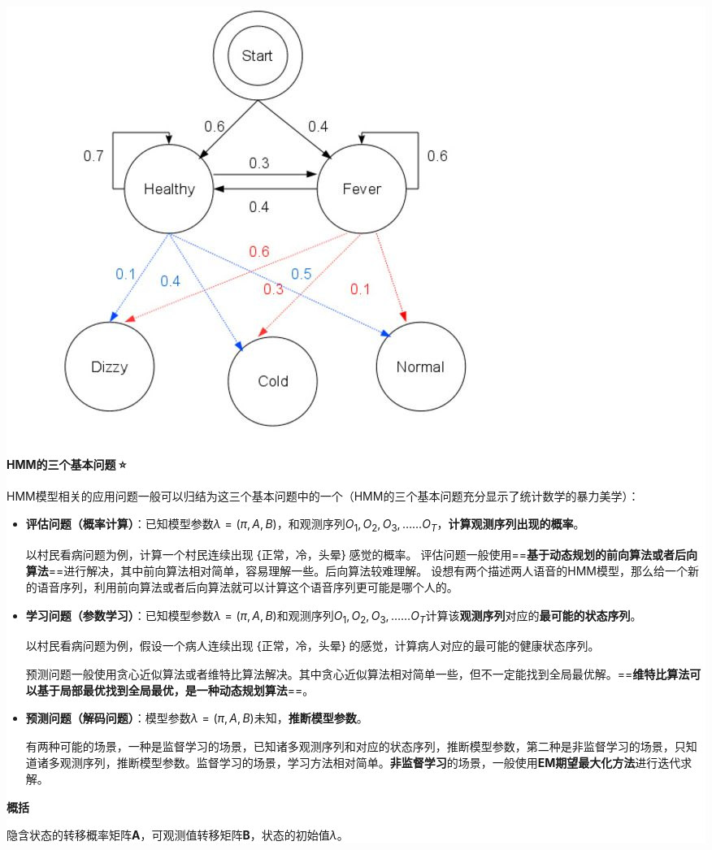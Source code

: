 <img src="./img/HMM计算概率.png" alt="img" style="zoom:100%;" />



#### HMM的三个基本问题 ⭐️

HMM模型相关的应用问题一般可以归结为这三个基本问题中的一个（HMM的三个基本问题充分显示了统计数学的暴力美学）：

- **评估问题（概率计算）**：已知模型参数$\lambda=(\pi, A, B)$，和观测序列$O_{1}, O_{2}, O_{3}, \ldots \ldots O_{T}$，**计算观测序列出现的概率**。 

  以村民看病问题为例，计算一个村民连续出现 {正常，冷，头晕}  感觉的概率。
  评估问题一般使用==**基于动态规划的前向算法或者后向算法**==进行解决，其中前向算法相对简单，容易理解一些。后向算法较难理解。
  设想有两个描述两人语音的HMM模型，那么给一个新的语音序列，利用前向算法或者后向算法就可以计算这个语音序列更可能是哪个人的。

- **学习问题（参数学习）**：已知模型参数$\lambda=(\pi, A, B)$和观测序列$O_{1}, O_{2}, O_{3}, \ldots \ldots O_{T}$计算该**观测序列**对应的**最可能的状态序列**。

  以村民看病问题为例，假设一个病人连续出现 {正常，冷，头晕}  的感觉，计算病人对应的最可能的健康状态序列。

  预测问题一般使用贪心近似算法或者维特比算法解决。其中贪心近似算法相对简单一些，但不一定能找到全局最优解。==**维特比算法可以基于局部最优找到全局最优，是一种动态规划算法**==。

- **预测问题（解码问题）**：模型参数$\lambda=(\pi, A, B)$未知，**推断模型参数**。

  有两种可能的场景，一种是监督学习的场景，已知诸多观测序列和对应的状态序列，推断模型参数，第二种是非监督学习的场景，只知道诸多观测序列，推断模型参数。监督学习的场景，学习方法相对简单。**非监督学习**的场景，一般使用**EM期望最大化方法**进行迭代求解。

**概括** 

隐含状态的转移概率矩阵**A**，可观测值转移矩阵**B**，状态的初始值$\lambda$。
